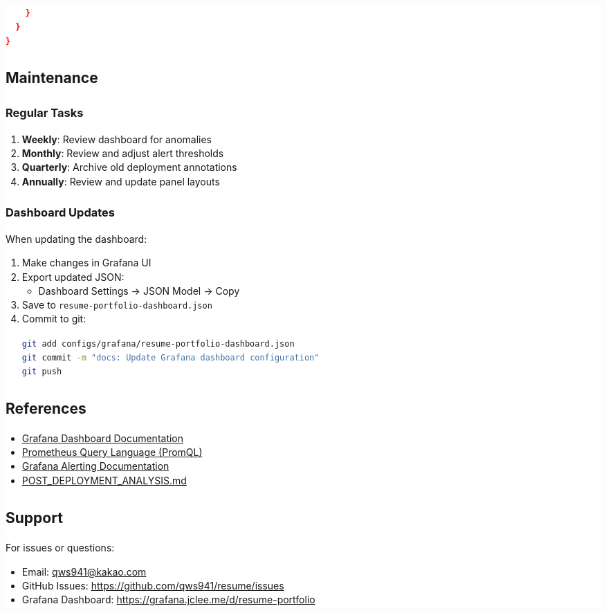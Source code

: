 ```json
    }
  }
}
```

## Maintenance

### Regular Tasks

1. **Weekly**: Review dashboard for anomalies
2. **Monthly**: Review and adjust alert thresholds
3. **Quarterly**: Archive old deployment annotations
4. **Annually**: Review and update panel layouts

### Dashboard Updates

When updating the dashboard:

1. Make changes in Grafana UI
2. Export updated JSON:
   - Dashboard Settings → JSON Model → Copy
3. Save to `resume-portfolio-dashboard.json`
4. Commit to git:
   ```bash
   git add configs/grafana/resume-portfolio-dashboard.json
   git commit -m "docs: Update Grafana dashboard configuration"
   git push
   ```

## References

- [Grafana Dashboard Documentation](https://grafana.com/docs/grafana/latest/dashboards/)
- [Prometheus Query Language (PromQL)](https://prometheus.io/docs/prometheus/latest/querying/basics/)
- [Grafana Alerting Documentation](https://grafana.com/docs/grafana/latest/alerting/)
- [POST_DEPLOYMENT_ANALYSIS.md](/home/jclee/app/resume/docs/analysis/POST_DEPLOYMENT_ANALYSIS_2025_10_17.md)

## Support

For issues or questions:
- Email: qws941@kakao.com
- GitHub Issues: https://github.com/qws941/resume/issues
- Grafana Dashboard: https://grafana.jclee.me/d/resume-portfolio
